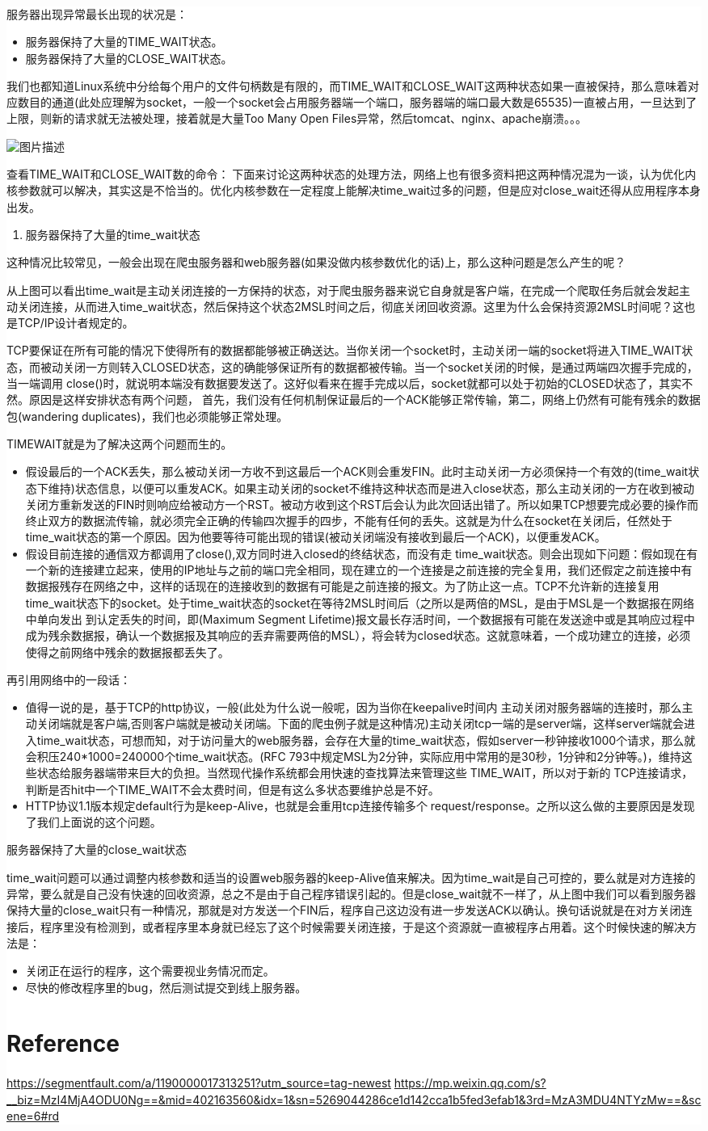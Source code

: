 服务器出现异常最长出现的状况是：

-   服务器保持了大量的TIME_WAIT状态。
-   服务器保持了大量的CLOSE_WAIT状态。

我们也都知道Linux系统中分给每个用户的文件句柄数是有限的，而TIME_WAIT和CLOSE_WAIT这两种状态如果一直被保持，那么意味着对应数目的通道(此处应理解为socket，一般一个socket会占用服务器端一个端口，服务器端的端口最大数是65535)一直被占用，一旦达到了上限，则新的请求就无法被处理，接着就是大量Too Many Open Files异常，然后tomcat、nginx、apache崩溃。。。


![图片描述](https://segmentfault.com/img/bV9DQk?w=732&h=563 "图片描述")

查看TIME_WAIT和CLOSE_WAIT数的命令：
下面来讨论这两种状态的处理方法，网络上也有很多资料把这两种情况混为一谈，认为优化内核参数就可以解决，其实这是不恰当的。优化内核参数在一定程度上能解决time_wait过多的问题，但是应对close_wait还得从应用程序本身出发。

1.  服务器保持了大量的time_wait状态

这种情况比较常见，一般会出现在爬虫服务器和web服务器(如果没做内核参数优化的话)上，那么这种问题是怎么产生的呢？

从上图可以看出time_wait是主动关闭连接的一方保持的状态，对于爬虫服务器来说它自身就是客户端，在完成一个爬取任务后就会发起主动关闭连接，从而进入time_wait状态，然后保持这个状态2MSL时间之后，彻底关闭回收资源。这里为什么会保持资源2MSL时间呢？这也是TCP/IP设计者规定的。

TCP要保证在所有可能的情况下使得所有的数据都能够被正确送达。当你关闭一个socket时，主动关闭一端的socket将进入TIME_WAIT状 态，而被动关闭一方则转入CLOSED状态，这的确能够保证所有的数据都被传输。当一个socket关闭的时候，是通过两端四次握手完成的，当一端调用 close()时，就说明本端没有数据要发送了。这好似看来在握手完成以后，socket就都可以处于初始的CLOSED状态了，其实不然。原因是这样安排状态有两个问题， 首先，我们没有任何机制保证最后的一个ACK能够正常传输，第二，网络上仍然有可能有残余的数据包(wandering duplicates)，我们也必须能够正常处理。

TIMEWAIT就是为了解决这两个问题而生的。

-   假设最后的一个ACK丢失，那么被动关闭一方收不到这最后一个ACK则会重发FIN。此时主动关闭一方必须保持一个有效的(time_wait状态下维持)状态信息，以便可以重发ACK。如果主动关闭的socket不维持这种状态而是进入close状态，那么主动关闭的一方在收到被动关闭方重新发送的FIN时则响应给被动方一个RST。被动方收到这个RST后会认为此次回话出错了。所以如果TCP想要完成必要的操作而终止双方的数据流传输，就必须完全正确的传输四次握手的四步，不能有任何的丢失。这就是为什么在socket在关闭后，任然处于time_wait状态的第一个原因。因为他要等待可能出现的错误(被动关闭端没有接收到最后一个ACK)，以便重发ACK。
-   假设目前连接的通信双方都调用了close(),双方同时进入closed的终结状态，而没有走 time_wait状态。则会出现如下问题：假如现在有一个新的连接建立起来，使用的IP地址与之前的端口完全相同，现在建立的一个连接是之前连接的完全复用，我们还假定之前连接中有数据报残存在网络之中，这样的话现在的连接收到的数据有可能是之前连接的报文。为了防止这一点。TCP不允许新的连接复用time_wait状态下的socket。处于time_wait状态的socket在等待2MSL时间后（之所以是两倍的MSL，是由于MSL是一个数据报在网络中单向发出 到认定丢失的时间，即(Maximum Segment Lifetime)报文最长存活时间，一个数据报有可能在发送途中或是其响应过程中成为残余数据报，确认一个数据报及其响应的丢弃需要两倍的MSL），将会转为closed状态。这就意味着，一个成功建立的连接，必须使得之前网络中残余的数据报都丢失了。

再引用网络中的一段话：

-   值得一说的是，基于TCP的http协议，一般(此处为什么说一般呢，因为当你在keepalive时间内 主动关闭对服务器端的连接时，那么主动关闭端就是客户端,否则客户端就是被动关闭端。下面的爬虫例子就是这种情况)主动关闭tcp一端的是server端，这样server端就会进入time_wait状态，可想而知，对于访问量大的web服务器，会存在大量的time_wait状态，假如server一秒钟接收1000个请求，那么就会积压240*1000=240000个time_wait状态。(RFC 793中规定MSL为2分钟，实际应用中常用的是30秒，1分钟和2分钟等。)，维持这些状态给服务器端带来巨大的负担。当然现代操作系统都会用快速的查找算法来管理这些 TIME_WAIT，所以对于新的 TCP连接请求，判断是否hit中一个TIME_WAIT不会太费时间，但是有这么多状态要维护总是不好。
-   HTTP协议1.1版本规定default行为是keep-Alive，也就是会重用tcp连接传输多个 request/response。之所以这么做的主要原因是发现了我们上面说的这个问题。

服务器保持了大量的close_wait状态

time_wait问题可以通过调整内核参数和适当的设置web服务器的keep-Alive值来解决。因为time_wait是自己可控的，要么就是对方连接的异常，要么就是自己没有快速的回收资源，总之不是由于自己程序错误引起的。但是close_wait就不一样了，从上图中我们可以看到服务器保持大量的close_wait只有一种情况，那就是对方发送一个FIN后，程序自己这边没有进一步发送ACK以确认。换句话说就是在对方关闭连接后，程序里没有检测到，或者程序里本身就已经忘了这个时候需要关闭连接，于是这个资源就一直被程序占用着。这个时候快速的解决方法是：

-   关闭正在运行的程序，这个需要视业务情况而定。
-   尽快的修改程序里的bug，然后测试提交到线上服务器。

# Reference
https://segmentfault.com/a/1190000017313251?utm_source=tag-newest
https://mp.weixin.qq.com/s?__biz=MzI4MjA4ODU0Ng==&mid=402163560&idx=1&sn=5269044286ce1d142cca1b5fed3efab1&3rd=MzA3MDU4NTYzMw==&scene=6#rd

